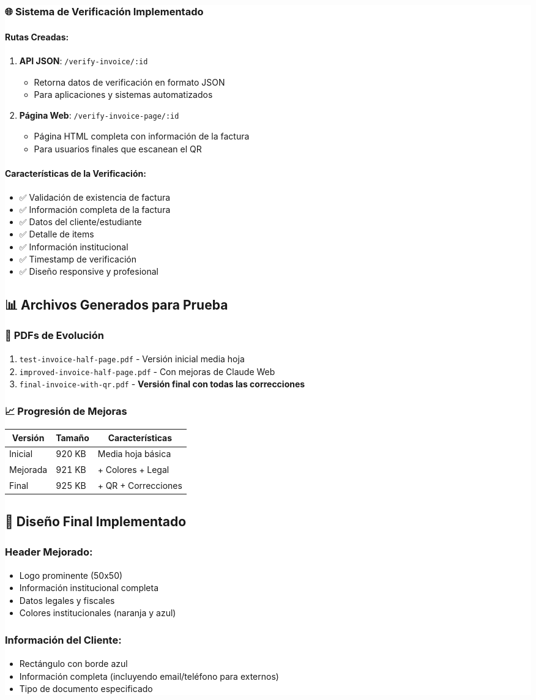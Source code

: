 ### 🌐 **Sistema de Verificación Implementado**

#### **Rutas Creadas**:
1. **API JSON**: `/verify-invoice/:id`
   - Retorna datos de verificación en formato JSON
   - Para aplicaciones y sistemas automatizados

2. **Página Web**: `/verify-invoice-page/:id`
   - Página HTML completa con información de la factura
   - Para usuarios finales que escanean el QR

#### **Características de la Verificación**:
- ✅ Validación de existencia de factura
- ✅ Información completa de la factura
- ✅ Datos del cliente/estudiante
- ✅ Detalle de items
- ✅ Información institucional
- ✅ Timestamp de verificación
- ✅ Diseño responsive y profesional

## 📊 **Archivos Generados para Prueba**

### 📄 **PDFs de Evolución**
1. `test-invoice-half-page.pdf` - Versión inicial media hoja
2. `improved-invoice-half-page.pdf` - Con mejoras de Claude Web
3. `final-invoice-with-qr.pdf` - **Versión final con todas las correcciones**

### 📈 **Progresión de Mejoras**
| Versión | Tamaño | Características |
|---------|--------|-----------------|
| Inicial | 920 KB | Media hoja básica |
| Mejorada | 921 KB | + Colores + Legal |
| Final | 925 KB | + QR + Correcciones |

## 🎨 **Diseño Final Implementado**

### **Header Mejorado**:
- Logo prominente (50x50)
- Información institucional completa
- Datos legales y fiscales
- Colores institucionales (naranja y azul)

### **Información del Cliente**:
- Rectángulo con borde azul
- Información completa (incluyendo email/teléfono para externos)
- Tipo de documento especificado
